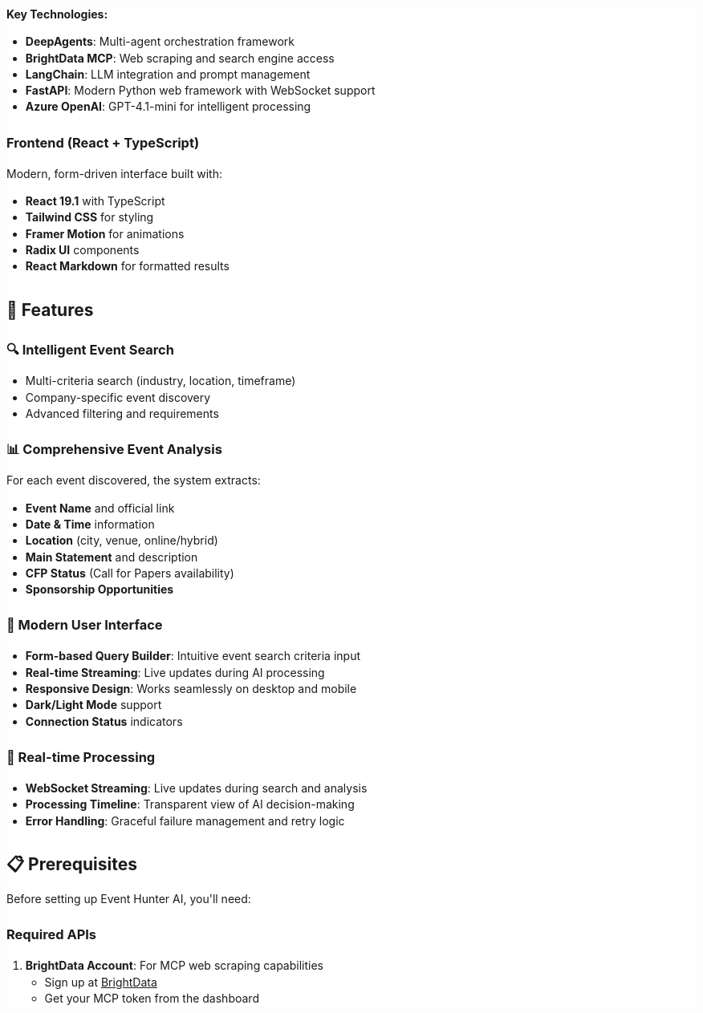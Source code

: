 **Key Technologies:**
- **DeepAgents**: Multi-agent orchestration framework
- **BrightData MCP**: Web scraping and search engine access
- **LangChain**: LLM integration and prompt management
- **FastAPI**: Modern Python web framework with WebSocket support
- **Azure OpenAI**: GPT-4.1-mini for intelligent processing

### Frontend (React + TypeScript)
Modern, form-driven interface built with:
- **React 19.1** with TypeScript
- **Tailwind CSS** for styling
- **Framer Motion** for animations  
- **Radix UI** components
- **React Markdown** for formatted results

## 🚀 Features

### 🔍 Intelligent Event Search
- Multi-criteria search (industry, location, timeframe)
- Company-specific event discovery
- Advanced filtering and requirements

### 📊 Comprehensive Event Analysis
For each event discovered, the system extracts:
- **Event Name** and official link
- **Date & Time** information
- **Location** (city, venue, online/hybrid)
- **Main Statement** and description
- **CFP Status** (Call for Papers availability)
- **Sponsorship Opportunities**

### 🎨 Modern User Interface
- **Form-based Query Builder**: Intuitive event search criteria input
- **Real-time Streaming**: Live updates during AI processing
- **Responsive Design**: Works seamlessly on desktop and mobile
- **Dark/Light Mode** support
- **Connection Status** indicators

### 🔄 Real-time Processing
- **WebSocket Streaming**: Live updates during search and analysis
- **Processing Timeline**: Transparent view of AI decision-making
- **Error Handling**: Graceful failure management and retry logic

## 📋 Prerequisites

Before setting up Event Hunter AI, you'll need:

### Required APIs
1. **BrightData Account**: For MCP web scraping capabilities
   - Sign up at [BrightData](https://brightdata.com)
   - Get your MCP token from the dashboard
